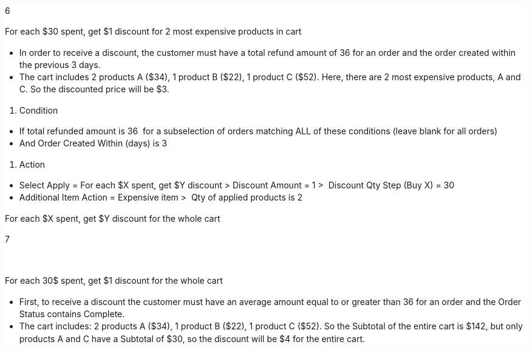 <td style="width: 38px;">
<p><span style="font-weight: 400;">6</span></p>
</td>
<td style="width: 104px;">
<p><span style="font-weight: 400;">For each $30 spent, get $1 discount for 2 most expensive products in cart</span></p>
</td>
<td style="width: 259px;">
<ul>
<li style="font-weight: 400;"><span style="font-weight: 400;">In order to receive a discount, the customer must have a total refund amount of 36 for an order and the order created within the previous 3 days.</span></li>
<li style="font-weight: 400;"><span style="font-weight: 400;">The cart includes 2 products A ($34), 1 product B ($22), 1 product C ($52). Here, there are 2 most expensive products, A and C. So the discounted price will be $3.</span></li>
</ul>
</td>
<td style="width: 258px;">
<ol>
<li style="font-weight: 400;"><span style="font-weight: 400;">Condition</span></li>
</ol>
<ul>
<li style="font-weight: 400;"><span style="font-weight: 400;">If total refunded amount is 36&nbsp; for a subselection of orders matching ALL of these conditions (leave blank for all orders)</span></li>
<li style="font-weight: 400;"><span style="font-weight: 400;">And Order Created Within (days) is 3</span></li>
</ul>
<ol>
<li style="font-weight: 400;"><span style="font-weight: 400;">Action</span></li>
</ol>
<ul>
<li style="font-weight: 400;"><span style="font-weight: 400;">Select Apply = For each $X spent, get $Y discount &gt; Discount Amount = 1 &gt;&nbsp; Discount Qty Step (Buy X) = 30</span></li>
<li style="font-weight: 400;"><span style="font-weight: 400;">Additional Item Action = Expensive item &gt;&nbsp; Qty of applied products is 2</span></li>
</ul>
</td>
</tr>
<tr>
<td style="width: 659px;" colspan="4">
<p><span style="font-weight: 400;">For each $X spent, get $Y discount for the whole cart</span></p>
</td>
</tr>
<tr>
<td style="width: 38px;">
<p><span style="font-weight: 400;">7</span></p>
</td>
<td style="width: 104px;"><br />
<p><span style="font-weight: 400;">For each 30$ spent, get $1 discount for the whole cart</span></p>
</td>
<td style="width: 259px;">
<ul>
<li style="font-weight: 400;"><span style="font-weight: 400;">First, to receive a discount the customer must have an average amount equal to or greater than 36 for an order and the Order Status contains Complete.</span></li>
<li style="font-weight: 400;"><span style="font-weight: 400;">The cart includes: 2 products A ($34), 1 product B ($22), 1 product C ($52). So the Subtotal of the entire cart is $142, but only products A and C have a Subtotal of $30, so the discount will be $4 for the entire cart.</span></li>
</ul>
</td>
<td style="width: 258px;">
<ol>